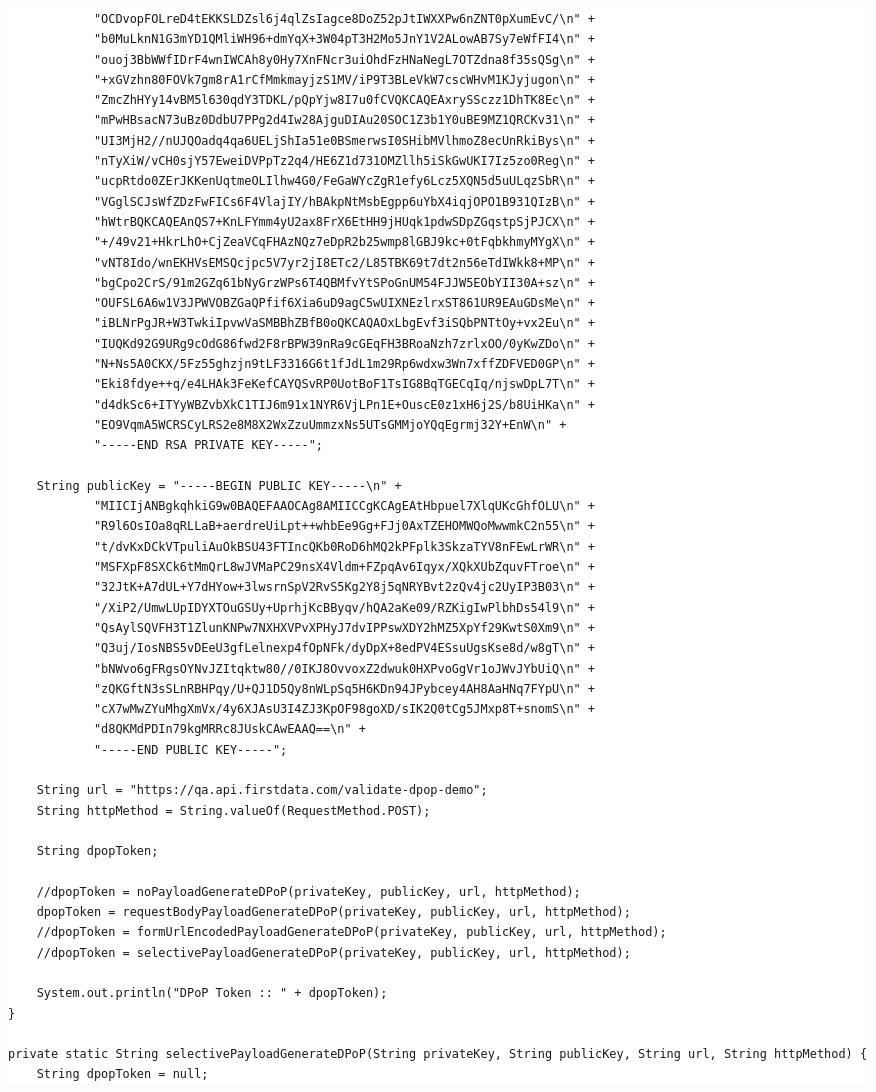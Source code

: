                 "OCDvopFOLreD4tEKKSLDZsl6j4qlZsIagce8DoZ52pJtIWXXPw6nZNT0pXumEvC/\n" +
                "b0MuLknN1G3mYD1QMliWH96+dmYqX+3W04pT3H2Mo5JnY1V2ALowAB7Sy7eWfFI4\n" +
                "ouoj3BbWWfIDrF4wnIWCAh8y0Hy7XnFNcr3uiOhdFzHNaNegL7OTZdna8f35sQSg\n" +
                "+xGVzhn80FOVk7gm8rA1rCfMmkmayjzS1MV/iP9T3BLeVkW7cscWHvM1KJyjugon\n" +
                "ZmcZhHYy14vBM5l630qdY3TDKL/pQpYjw8I7u0fCVQKCAQEAxrySSczz1DhTK8Ec\n" +
                "mPwHBsacN73uBz0DdbU7PPg2d4Iw28AjguDIAu20SOC1Z3b1Y0uBE9MZ1QRCKv31\n" +
                "UI3MjH2//nUJQOadq4qa6UELjShIa51e0BSmerwsI0SHibMVlhmoZ8ecUnRkiBys\n" +
                "nTyXiW/vCH0sjY57EweiDVPpTz2q4/HE6Z1d731OMZllh5iSkGwUKI7Iz5zo0Reg\n" +
                "ucpRtdo0ZErJKKenUqtmeOLIlhw4G0/FeGaWYcZgR1efy6Lcz5XQN5d5uULqzSbR\n" +
                "VGglSCJsWfZDzFwFICs6F4VlajIY/hBAkpNtMsbEgpp6uYbX4iqjOPO1B931QIzB\n" +
                "hWtrBQKCAQEAnQS7+KnLFYmm4yU2ax8FrX6EtHH9jHUqk1pdwSDpZGqstpSjPJCX\n" +
                "+/49v21+HkrLhO+CjZeaVCqFHAzNQz7eDpR2b25wmp8lGBJ9kc+0tFqbkhmyMYgX\n" +
                "vNT8Ido/wnEKHVsEMSQcjpc5V7yr2jI8ETc2/L85TBK69t7dt2n56eTdIWkk8+MP\n" +
                "bgCpo2CrS/91m2GZq61bNyGrzWPs6T4QBMfvYtSPoGnUM54FJJW5EObYII30A+sz\n" +
                "OUFSL6A6w1V3JPWVOBZGaQPfif6Xia6uD9agC5wUIXNEzlrxST861UR9EAuGDsMe\n" +
                "iBLNrPgJR+W3TwkiIpvwVaSMBBhZBfB0oQKCAQAOxLbgEvf3iSQbPNTtOy+vx2Eu\n" +
                "IUQKd92G9URg9cOdG86fwd2F8rBPW39nRa9cGEqFH3BRoaNzh7zrlxOO/0yKwZDo\n" +
                "N+Ns5A0CKX/5Fz55ghzjn9tLF3316G6t1fJdL1m29Rp6wdxw3Wn7xffZDFVED0GP\n" +
                "Eki8fdye++q/e4LHAk3FeKefCAYQSvRP0UotBoF1TsIG8BqTGECqIq/njswDpL7T\n" +
                "d4dkSc6+ITYyWBZvbXkC1TIJ6m91x1NYR6VjLPn1E+OuscE0z1xH6j2S/b8UiHKa\n" +
                "EO9VqmA5WCRSCyLRS2e8M8X2WxZzuUmmzxNs5UTsGMMjoYQqEgrmj32Y+EnW\n" +
                "-----END RSA PRIVATE KEY-----";

        String publicKey = "-----BEGIN PUBLIC KEY-----\n" +
                "MIICIjANBgkqhkiG9w0BAQEFAAOCAg8AMIICCgKCAgEAtHbpuel7XlqUKcGhfOLU\n" +
                "R9l6OsIOa8qRLLaB+aerdreUiLpt++whbEe9Gg+FJj0AxTZEHOMWQoMwwmkC2n55\n" +
                "t/dvKxDCkVTpuliAuOkBSU43FTIncQKb0RoD6hMQ2kPFplk3SkzaTYV8nFEwLrWR\n" +
                "MSFXpF8SXCk6tMmQrL8wJVMaPC29nsX4Vldm+FZpqAv6Iqyx/XQkXUbZquvFTroe\n" +
                "32JtK+A7dUL+Y7dHYow+3lwsrnSpV2RvS5Kg2Y8j5qNRYBvt2zQv4jc2UyIP3B03\n" +
                "/XiP2/UmwLUpIDYXTOuGSUy+UprhjKcBByqv/hQA2aKe09/RZKigIwPlbhDs54l9\n" +
                "QsAylSQVFH3T1ZlunKNPw7NXHXVPvXPHyJ7dvIPPswXDY2hMZ5XpYf29KwtS0Xm9\n" +
                "Q3uj/IosNBS5vDEeU3gfLelnexp4fOpNFk/dyDpX+8edPV4ESsuUgsKse8d/w8gT\n" +
                "bNWvo6gFRgsOYNvJZItqktw80//0IKJ8OvvoxZ2dwuk0HXPvoGgVr1oJWvJYbUiQ\n" +
                "zQKGftN3sSLnRBHPqy/U+QJ1D5Qy8nWLpSq5H6KDn94JPybcey4AH8AaHNq7FYpU\n" +
                "cX7wMwZYuMhgXmVx/4y6XJAsU3I4ZJ3KpOF98goXD/sIK2Q0tCg5JMxp8T+snomS\n" +
                "d8QKMdPDIn79kgMRRc8JUskCAwEAAQ==\n" +
                "-----END PUBLIC KEY-----";

        String url = "https://qa.api.firstdata.com/validate-dpop-demo";
        String httpMethod = String.valueOf(RequestMethod.POST);

        String dpopToken;

        //dpopToken = noPayloadGenerateDPoP(privateKey, publicKey, url, httpMethod);
        dpopToken = requestBodyPayloadGenerateDPoP(privateKey, publicKey, url, httpMethod);
        //dpopToken = formUrlEncodedPayloadGenerateDPoP(privateKey, publicKey, url, httpMethod);
        //dpopToken = selectivePayloadGenerateDPoP(privateKey, publicKey, url, httpMethod);

        System.out.println("DPoP Token :: " + dpopToken);
    }

    private static String selectivePayloadGenerateDPoP(String privateKey, String publicKey, String url, String httpMethod) {
        String dpopToken = null;
